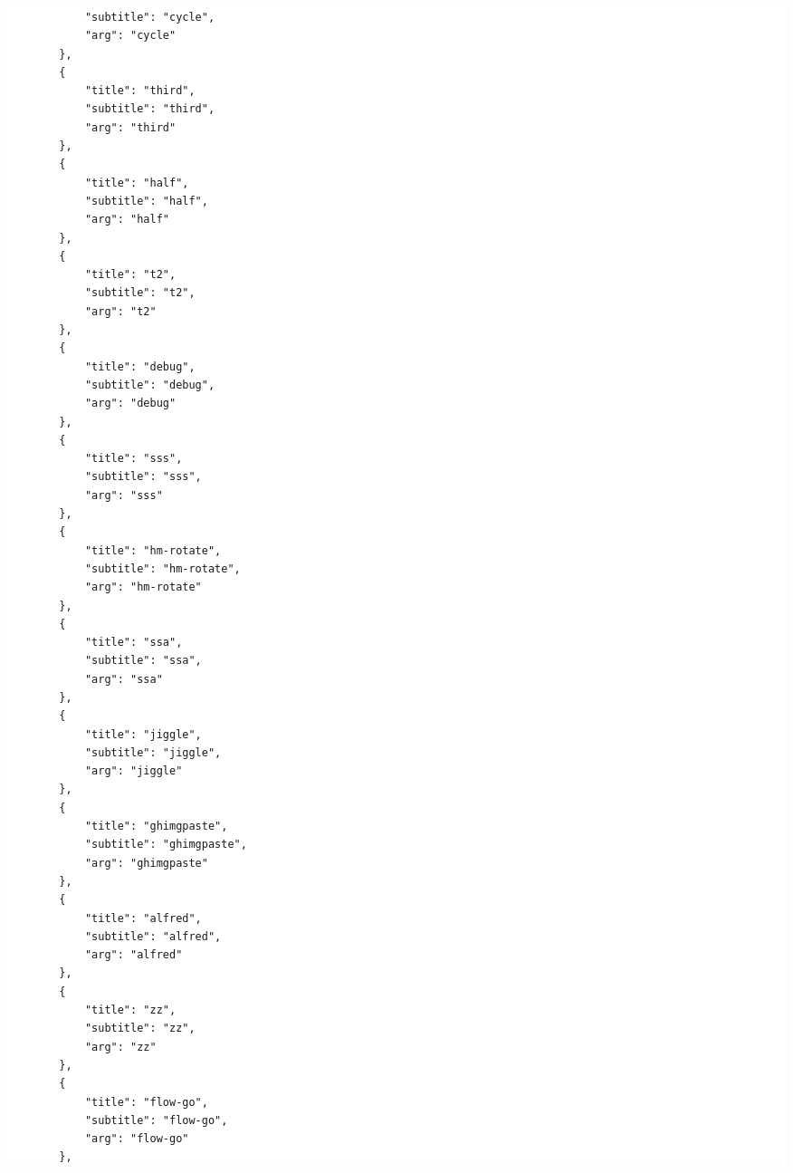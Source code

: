 ```
            "subtitle": "cycle",
            "arg": "cycle"
        },
        {
            "title": "third",
            "subtitle": "third",
            "arg": "third"
        },
        {
            "title": "half",
            "subtitle": "half",
            "arg": "half"
        },
        {
            "title": "t2",
            "subtitle": "t2",
            "arg": "t2"
        },
        {
            "title": "debug",
            "subtitle": "debug",
            "arg": "debug"
        },
        {
            "title": "sss",
            "subtitle": "sss",
            "arg": "sss"
        },
        {
            "title": "hm-rotate",
            "subtitle": "hm-rotate",
            "arg": "hm-rotate"
        },
        {
            "title": "ssa",
            "subtitle": "ssa",
            "arg": "ssa"
        },
        {
            "title": "jiggle",
            "subtitle": "jiggle",
            "arg": "jiggle"
        },
        {
            "title": "ghimgpaste",
            "subtitle": "ghimgpaste",
            "arg": "ghimgpaste"
        },
        {
            "title": "alfred",
            "subtitle": "alfred",
            "arg": "alfred"
        },
        {
            "title": "zz",
            "subtitle": "zz",
            "arg": "zz"
        },
        {
            "title": "flow-go",
            "subtitle": "flow-go",
            "arg": "flow-go"
        },
```